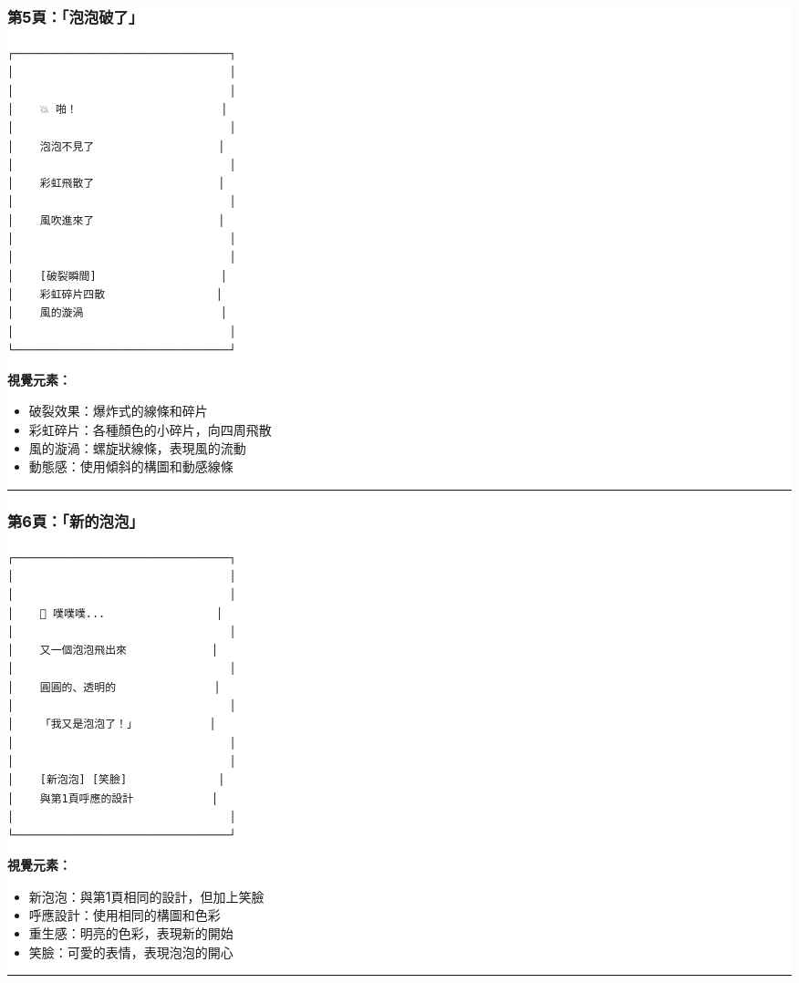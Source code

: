 
### 第5頁：「泡泡破了」
```
┌─────────────────────────────────┐
│                                 │
│                                 │
│    💥 啪！                      │
│                                 │
│    泡泡不見了                   │
│                                 │
│    彩虹飛散了                   │
│                                 │
│    風吹進來了                   │
│                                 │
│                                 │
│    [破裂瞬間]                   │
│    彩虹碎片四散                 │
│    風的漩渦                     │
│                                 │
└─────────────────────────────────┘
```

**視覺元素：**
- 破裂效果：爆炸式的線條和碎片
- 彩虹碎片：各種顏色的小碎片，向四周飛散
- 風的漩渦：螺旋狀線條，表現風的流動
- 動態感：使用傾斜的構圖和動感線條

---

### 第6頁：「新的泡泡」
```
┌─────────────────────────────────┐
│                                 │
│                                 │
│    🫧 噗噗噗...                 │
│                                 │
│    又一個泡泡飛出來             │
│                                 │
│    圓圓的、透明的               │
│                                 │
│    「我又是泡泡了！」           │
│                                 │
│                                 │
│    [新泡泡] [笑臉]              │
│    與第1頁呼應的設計            │
│                                 │
└─────────────────────────────────┘
```

**視覺元素：**
- 新泡泡：與第1頁相同的設計，但加上笑臉
- 呼應設計：使用相同的構圖和色彩
- 重生感：明亮的色彩，表現新的開始
- 笑臉：可愛的表情，表現泡泡的開心

---